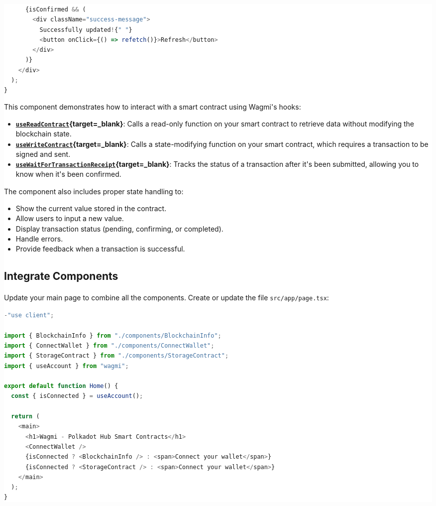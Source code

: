 ```typescript title="app/components/StorageContract.tsx"
      {isConfirmed && (
        <div className="success-message">
          Successfully updated!{" "}
          <button onClick={() => refetch()}>Refresh</button>
        </div>
      )}
    </div>
  );
}

```

This component demonstrates how to interact with a smart contract using Wagmi's hooks:

- **[`useReadContract`](https://wagmi.sh/react/api/hooks/useReadContract#useReadContract){target=\_blank}**: Calls a read-only function on your smart contract to retrieve data without modifying the blockchain state.
- **[`useWriteContract`](https://wagmi.sh/react/api/hooks/useWriteContract#useWriteContract){target=\_blank}**: Calls a state-modifying function on your smart contract, which requires a transaction to be signed and sent.
- **[`useWaitForTransactionReceipt`](https://wagmi.sh/react/api/hooks/useWaitForTransactionReceipt#useWaitForTransactionReceipt){target=\_blank}**: Tracks the status of a transaction after it's been submitted, allowing you to know when it's been confirmed.

The component also includes proper state handling to:

- Show the current value stored in the contract.
- Allow users to input a new value.
- Display transaction status (pending, confirming, or completed).
- Handle errors.
- Provide feedback when a transaction is successful.

## Integrate Components

Update your main page to combine all the components. Create or update the file `src/app/page.tsx`:

```typescript title="src/app/page.tsx"
-"use client";

import { BlockchainInfo } from "./components/BlockchainInfo";
import { ConnectWallet } from "./components/ConnectWallet";
import { StorageContract } from "./components/StorageContract";
import { useAccount } from "wagmi";

export default function Home() {
  const { isConnected } = useAccount();

  return (
    <main>
      <h1>Wagmi - Polkadot Hub Smart Contracts</h1>
      <ConnectWallet />
      {isConnected ? <BlockchainInfo /> : <span>Connect your wallet</span>}
      {isConnected ? <StorageContract /> : <span>Connect your wallet</span>}
    </main>
  );
}

```
